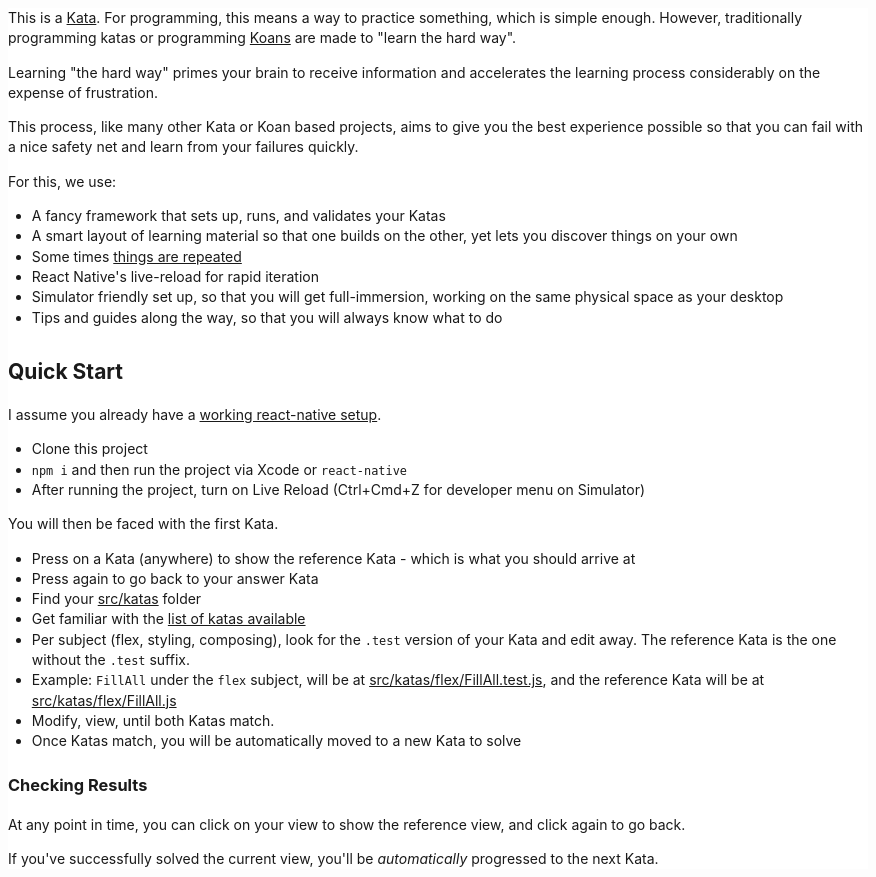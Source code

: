This is a [Kata](https://en.wikipedia.org/wiki/Kata). For programming, this means
a way to practice something, which is simple enough. However, traditionally
programming katas or programming [Koans](https://en.wikipedia.org/wiki/K%C5%8Dan) are
made to "learn the hard way".

Learning "the hard way" primes your brain to receive information and accelerates
the learning process considerably on the expense of frustration.

This process, like many other Kata or Koan based projects, aims to give you
the best experience possible so that you can fail with a nice safety net and
learn from your failures quickly.

For this, we use:

* A fancy framework that sets up, runs, and validates your Katas
* A smart layout of learning material so that one builds on the other, yet lets you discover things on your own
* Some times [things are repeated](https://en.wikipedia.org/wiki/Spaced_repetition)
* React Native's live-reload for rapid iteration
* Simulator friendly set up, so that you will get full-immersion, working on the same physical space as your desktop
* Tips and guides along the way, so that you will always know what to do

## Quick Start

I assume you already have a [working react-native setup](https://facebook.github.io/react-native/docs/getting-started.html).

* Clone this project
* `npm i` and then run the project via Xcode or `react-native`
* After running the project, turn on Live Reload (Ctrl+Cmd+Z for developer menu on Simulator)

You will then be faced with the first Kata.

* Press on a Kata (anywhere) to show the reference Kata - which is what you
  should arrive at
* Press again to go back to your answer Kata
* Find your [src/katas](src/katas) folder
* Get familiar with the [list of katas available](src/katas/bundle.js)
* Per subject (flex, styling, composing), look for the `.test` version of your Kata and edit away. The reference
Kata is the one without the `.test` suffix.
* Example: `FillAll` under the `flex` subject, will be at [src/katas/flex/FillAll.test.js](src/katas/flex/FillAll.test.js), and
the reference Kata will be at [src/katas/flex/FillAll.js](src/katas/flex/FillAll.js)
* Modify, view, until both Katas match.
* Once Katas match, you will be automatically moved to a new Kata to solve



### Checking Results

At any point in time, you can click on your view to show the reference view, and click
again to go back.

If you've successfully solved the current view, you'll be *automatically* progressed
to the next Kata.

